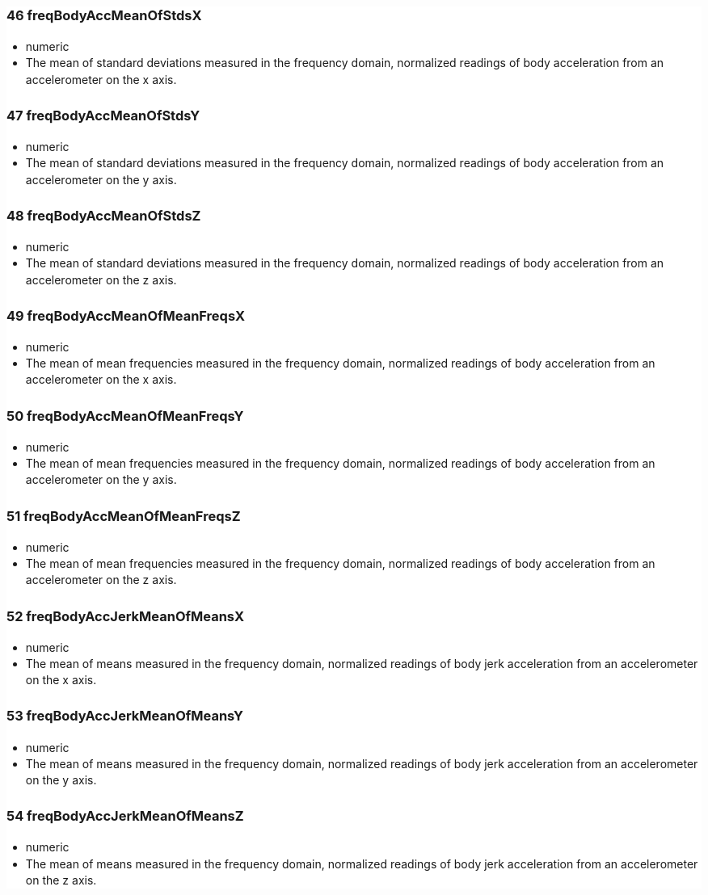  
### 46 freqBodyAccMeanOfStdsX
* numeric
* The mean of standard deviations measured in the frequency domain, normalized readings of body acceleration from an accelerometer on the x axis.
 
 
### 47 freqBodyAccMeanOfStdsY
* numeric
* The mean of standard deviations measured in the frequency domain, normalized readings of body acceleration from an accelerometer on the y axis.
 
 
### 48 freqBodyAccMeanOfStdsZ
* numeric
* The mean of standard deviations measured in the frequency domain, normalized readings of body acceleration from an accelerometer on the z axis.
 
 
### 49 freqBodyAccMeanOfMeanFreqsX
* numeric
* The mean of mean frequencies measured in the frequency domain, normalized readings of body acceleration from an accelerometer on the x axis.
 
 
### 50 freqBodyAccMeanOfMeanFreqsY
* numeric
* The mean of mean frequencies measured in the frequency domain, normalized readings of body acceleration from an accelerometer on the y axis.
 
 
### 51 freqBodyAccMeanOfMeanFreqsZ
* numeric
* The mean of mean frequencies measured in the frequency domain, normalized readings of body acceleration from an accelerometer on the z axis.
 
 
### 52 freqBodyAccJerkMeanOfMeansX
* numeric
* The mean of means measured in the frequency domain, normalized readings of body jerk acceleration from an accelerometer on the x axis.
 
 
### 53 freqBodyAccJerkMeanOfMeansY
* numeric
* The mean of means measured in the frequency domain, normalized readings of body jerk acceleration from an accelerometer on the y axis.
 
 
### 54 freqBodyAccJerkMeanOfMeansZ
* numeric
* The mean of means measured in the frequency domain, normalized readings of body jerk acceleration from an accelerometer on the z axis.
 